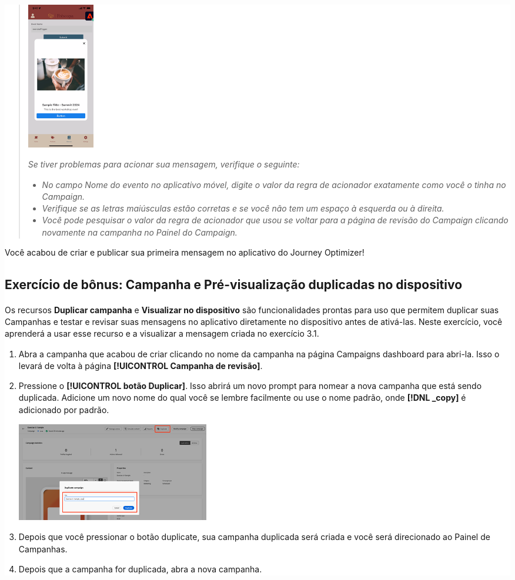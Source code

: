 >![Mensagem no aplicativo](/help/summit-lab-2024/l820-lab-workbook/assets/3-1-3-3-in-app-message.png)
>
> *Se tiver problemas para acionar sua mensagem, verifique o seguinte:*
> 
> * *No campo Nome do evento no aplicativo móvel, digite o valor da regra de acionador exatamente como você o tinha no Campaign.*
> * *Verifique se as letras maiúsculas estão corretas e se você não tem um espaço à esquerda ou à direita.*
> * *Você pode pesquisar o valor da regra de acionador que usou se voltar para a página de revisão do Campaign clicando novamente na campanha no Painel do Campaign.*

Você acabou de criar e publicar sua primeira mensagem no aplicativo do Journey Optimizer!


## Exercício de bônus: Campanha e Pré-visualização duplicadas no dispositivo

Os recursos **Duplicar campanha** e **Visualizar no dispositivo** são funcionalidades prontas para uso que permitem duplicar suas Campanhas e testar e revisar suas mensagens no aplicativo diretamente no dispositivo antes de ativá-las. Neste exercício, você aprenderá a usar esse recurso e a visualizar a mensagem criada no exercício 3.1.

1. Abra a campanha que acabou de criar clicando no nome da campanha na página Campaigns dashboard para abri-la. Isso o levará de volta à página **[!UICONTROL Campanha de revisão]**.
1. Pressione o **[!UICONTROL botão Duplicar]**. Isso abrirá um novo prompt para nomear a nova campanha que está sendo duplicada. Adicione um novo nome do qual você se lembre facilmente ou use o nome padrão, onde **[!DNL _copy]** é adicionado por padrão.

   ![campanha duplicada](/help/summit-lab-2024/l820-lab-workbook/assets/3-2-duplicate-campaign.png)

1. Depois que você pressionar o botão duplicate, sua campanha duplicada será criada e você será direcionado ao Painel de Campanhas.
1. Depois que a campanha for duplicada, abra a nova campanha.
